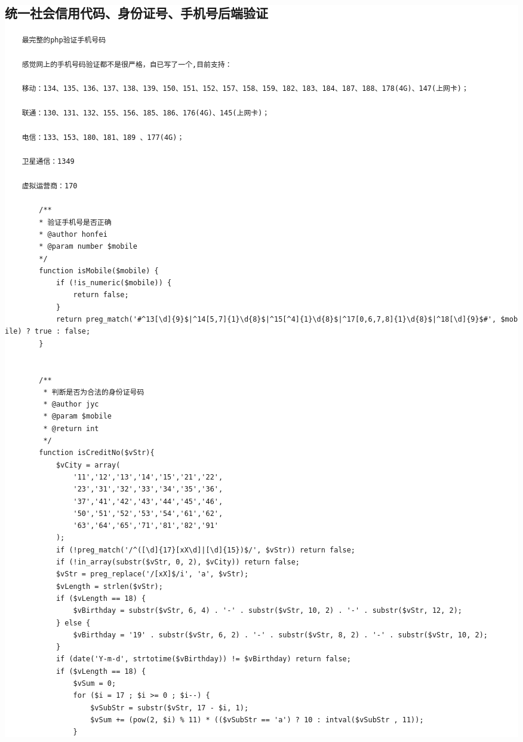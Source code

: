 
## 统一社会信用代码、身份证号、手机号后端验证
```
    最完整的php验证手机号码
    
    感觉网上的手机号码验证都不是很严格，自已写了一个,目前支持：
    
    移动：134、135、136、137、138、139、150、151、152、157、158、159、182、183、184、187、188、178(4G)、147(上网卡)；
    
    联通：130、131、132、155、156、185、186、176(4G)、145(上网卡)；
    
    电信：133、153、180、181、189 、177(4G)；
    
    卫星通信：1349
    
    虚拟运营商：170
    
        /**
        * 验证手机号是否正确
        * @author honfei
        * @param number $mobile
        */
        function isMobile($mobile) {
            if (!is_numeric($mobile)) {
                return false;
            }
            return preg_match('#^13[\d]{9}$|^14[5,7]{1}\d{8}$|^15[^4]{1}\d{8}$|^17[0,6,7,8]{1}\d{8}$|^18[\d]{9}$#', $mobile) ? true : false;
        }
     

        /**
         * 判断是否为合法的身份证号码
         * @author jyc
         * @param $mobile
         * @return int
         */
        function isCreditNo($vStr){
            $vCity = array(
                '11','12','13','14','15','21','22',
                '23','31','32','33','34','35','36',
                '37','41','42','43','44','45','46',
                '50','51','52','53','54','61','62',
                '63','64','65','71','81','82','91'
            );
            if (!preg_match('/^([\d]{17}[xX\d]|[\d]{15})$/', $vStr)) return false;
            if (!in_array(substr($vStr, 0, 2), $vCity)) return false;
            $vStr = preg_replace('/[xX]$/i', 'a', $vStr);
            $vLength = strlen($vStr);
            if ($vLength == 18) {
                $vBirthday = substr($vStr, 6, 4) . '-' . substr($vStr, 10, 2) . '-' . substr($vStr, 12, 2);
            } else {
                $vBirthday = '19' . substr($vStr, 6, 2) . '-' . substr($vStr, 8, 2) . '-' . substr($vStr, 10, 2);
            }
            if (date('Y-m-d', strtotime($vBirthday)) != $vBirthday) return false;
            if ($vLength == 18) {
                $vSum = 0;
                for ($i = 17 ; $i >= 0 ; $i--) {
                    $vSubStr = substr($vStr, 17 - $i, 1);
                    $vSum += (pow(2, $i) % 11) * (($vSubStr == 'a') ? 10 : intval($vSubStr , 11));
                }
```
